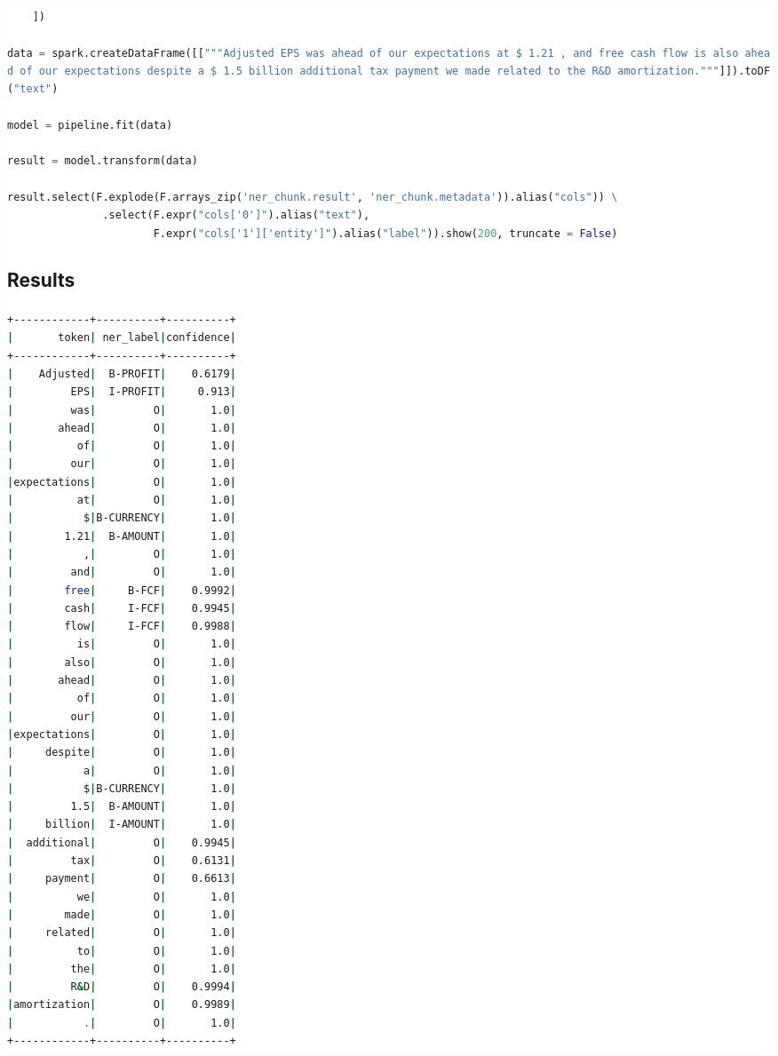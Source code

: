 ```python
    ])

data = spark.createDataFrame([["""Adjusted EPS was ahead of our expectations at $ 1.21 , and free cash flow is also ahead of our expectations despite a $ 1.5 billion additional tax payment we made related to the R&D amortization."""]]).toDF("text")

model = pipeline.fit(data)

result = model.transform(data)

result.select(F.explode(F.arrays_zip('ner_chunk.result', 'ner_chunk.metadata')).alias("cols")) \
               .select(F.expr("cols['0']").alias("text"),
                       F.expr("cols['1']['entity']").alias("label")).show(200, truncate = False)
```

</div>

## Results

```bash
+------------+----------+----------+
|       token| ner_label|confidence|
+------------+----------+----------+
|    Adjusted|  B-PROFIT|    0.6179|
|         EPS|  I-PROFIT|     0.913|
|         was|         O|       1.0|
|       ahead|         O|       1.0|
|          of|         O|       1.0|
|         our|         O|       1.0|
|expectations|         O|       1.0|
|          at|         O|       1.0|
|           $|B-CURRENCY|       1.0|
|        1.21|  B-AMOUNT|       1.0|
|           ,|         O|       1.0|
|         and|         O|       1.0|
|        free|     B-FCF|    0.9992|
|        cash|     I-FCF|    0.9945|
|        flow|     I-FCF|    0.9988|
|          is|         O|       1.0|
|        also|         O|       1.0|
|       ahead|         O|       1.0|
|          of|         O|       1.0|
|         our|         O|       1.0|
|expectations|         O|       1.0|
|     despite|         O|       1.0|
|           a|         O|       1.0|
|           $|B-CURRENCY|       1.0|
|         1.5|  B-AMOUNT|       1.0|
|     billion|  I-AMOUNT|       1.0|
|  additional|         O|    0.9945|
|         tax|         O|    0.6131|
|     payment|         O|    0.6613|
|          we|         O|       1.0|
|        made|         O|       1.0|
|     related|         O|       1.0|
|          to|         O|       1.0|
|         the|         O|       1.0|
|         R&D|         O|    0.9994|
|amortization|         O|    0.9989|
|           .|         O|       1.0|
+------------+----------+----------+
```
